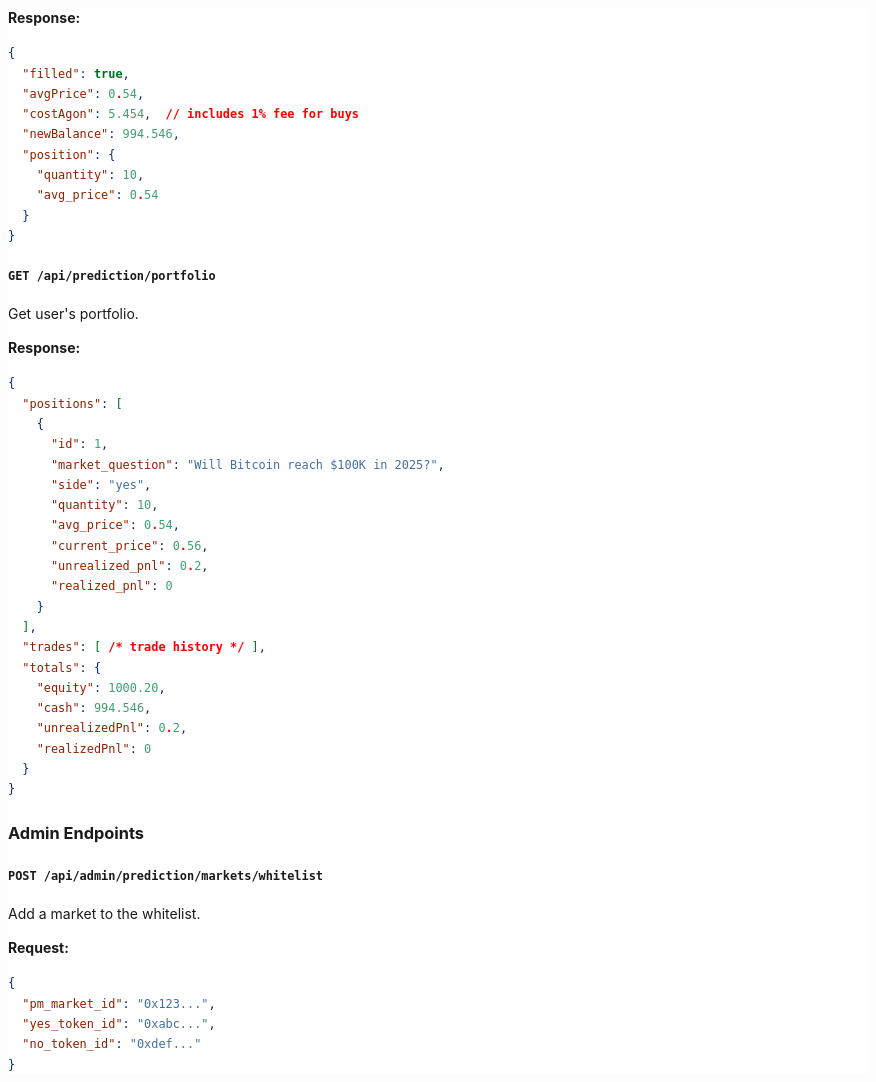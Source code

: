 **Response:**
```json
{
  "filled": true,
  "avgPrice": 0.54,
  "costAgon": 5.454,  // includes 1% fee for buys
  "newBalance": 994.546,
  "position": {
    "quantity": 10,
    "avg_price": 0.54
  }
}
```

#### `GET /api/prediction/portfolio`
Get user's portfolio.

**Response:**
```json
{
  "positions": [
    {
      "id": 1,
      "market_question": "Will Bitcoin reach $100K in 2025?",
      "side": "yes",
      "quantity": 10,
      "avg_price": 0.54,
      "current_price": 0.56,
      "unrealized_pnl": 0.2,
      "realized_pnl": 0
    }
  ],
  "trades": [ /* trade history */ ],
  "totals": {
    "equity": 1000.20,
    "cash": 994.546,
    "unrealizedPnl": 0.2,
    "realizedPnl": 0
  }
}
```

### Admin Endpoints

#### `POST /api/admin/prediction/markets/whitelist`
Add a market to the whitelist.

**Request:**
```json
{
  "pm_market_id": "0x123...",
  "yes_token_id": "0xabc...",
  "no_token_id": "0xdef..."
}
```
